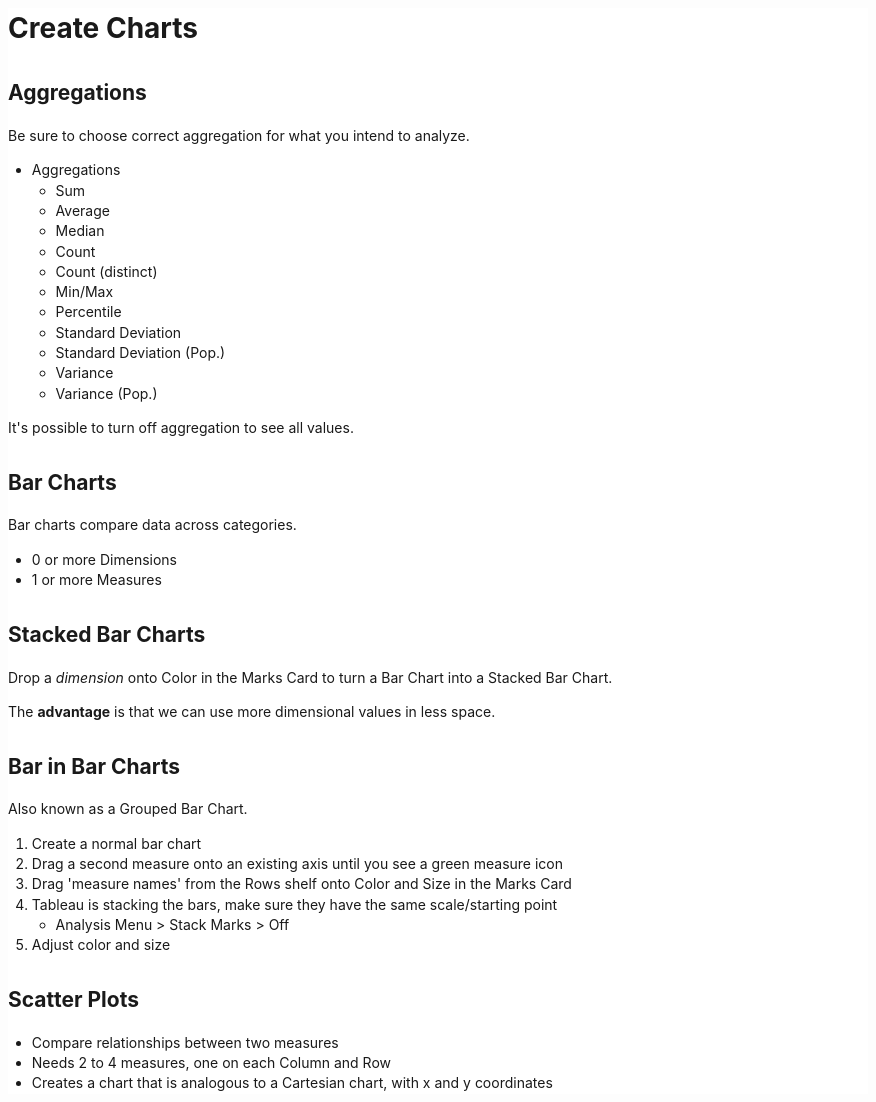# Create Charts

## Aggregations

Be sure to choose correct aggregation for what you intend to analyze.

- Aggregations
    - Sum
	- Average
	- Median
	- Count
	- Count (distinct)
	- Min/Max
	- Percentile
	- Standard Deviation
	- Standard Deviation (Pop.)
	- Variance
	- Variance (Pop.)

It's possible to turn off aggregation to see all values.

## Bar Charts

Bar charts compare data across categories.

- 0 or more Dimensions
- 1 or more Measures

## Stacked Bar Charts

Drop a *dimension* onto Color in the Marks Card to turn a Bar Chart into a Stacked Bar Chart.

The **advantage** is that we can use more dimensional values in less space.

## Bar in Bar Charts

Also known as a Grouped Bar Chart.

1. Create a normal bar chart
2. Drag a second measure onto an existing axis until you see a green measure icon
3. Drag 'measure names' from the Rows shelf onto  Color and Size in the Marks Card
4. Tableau is stacking the bars, make sure they have the same scale/starting point
    - Analysis Menu > Stack Marks > Off
5. Adjust color and size

## Scatter Plots

- Compare relationships between two measures
- Needs 2 to 4 measures, one on each Column and Row
- Creates a chart that is analogous to a Cartesian chart, with x and y coordinates
